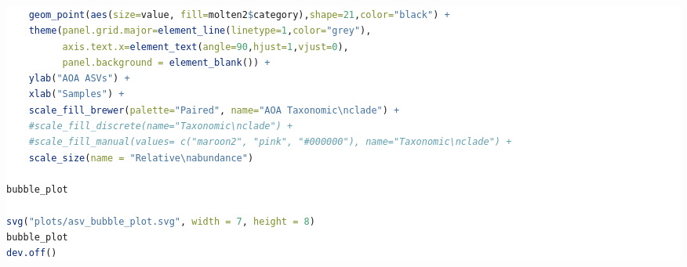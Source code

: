 ```r
    geom_point(aes(size=value, fill=molten2$category),shape=21,color="black") +
    theme(panel.grid.major=element_line(linetype=1,color="grey"),
          axis.text.x=element_text(angle=90,hjust=1,vjust=0),
          panel.background = element_blank()) +
    ylab("AOA ASVs") +
    xlab("Samples") +
    scale_fill_brewer(palette="Paired", name="AOA Taxonomic\nclade") +
    #scale_fill_discrete(name="Taxonomic\nclade") +
    #scale_fill_manual(values= c("maroon2", "pink", "#000000"), name="Taxonomic\nclade") +
    scale_size(name = "Relative\nabundance")

bubble_plot

svg("plots/asv_bubble_plot.svg", width = 7, height = 8)
bubble_plot
dev.off()
```